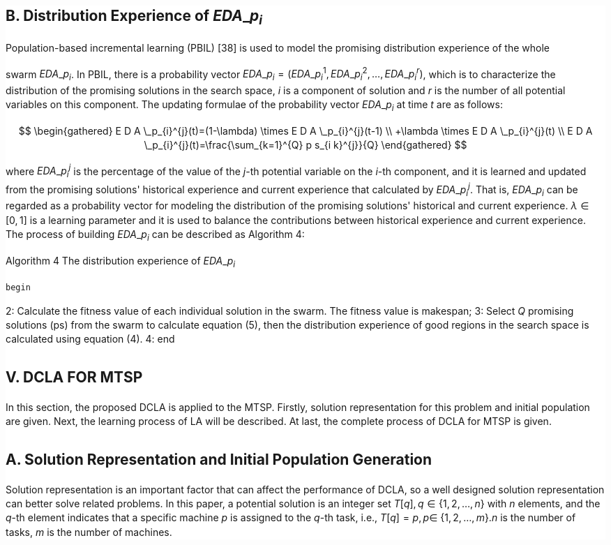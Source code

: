 ## B. Distribution Experience of $E D A \_p_{i}$

Population-based incremental learning (PBIL) [38] is used to model the promising distribution experience of the whole

swarm $E D A \_p_{i}$. In PBIL, there is a probability vector $E D A \_p_{i}=\left(E D A \_p_{i}^{1}, E D A \_p_{i}^{2}, \ldots, E D A \_p_{i}^{r}\right)$, which is to characterize the distribution of the promising solutions in the search space, $i$ is a component of solution and $r$ is the number of all potential variables on this component. The updating formulae of the probability vector $E D A \_p_{i}$ at time $t$ are as follows:

$$
\begin{gathered}
E D A \_p_{i}^{j}(t)=(1-\lambda) \times E D A \_p_{i}^{j}(t-1) \\
+\lambda \times E D A \_p_{i}^{j}(t) \\
E D A \_p_{i}^{j}(t)=\frac{\sum_{k=1}^{Q} p s_{i k}^{j}}{Q}
\end{gathered}
$$

where $E D A \_p_{i}^{j}$ is the percentage of the value of the $j$-th potential variable on the $i$-th component, and it is learned and updated from the promising solutions' historical experience and current experience that calculated by $E D A \_p_{i}^{j}$. That is, $E D A \_p_{i}$ can be regarded as a probability vector for modeling the distribution of the promising solutions' historical and current experience. $\lambda \in[0,1]$ is a learning parameter and it is used to balance the contributions between historical experience and current experience. The process of building $E D A \_p_{i}$ can be described as Algorithm 4:

Algorithm 4 The distribution experience of $E D A \_p_{i}$

```
begin
```

2: Calculate the fitness value of each individual solution in
the swarm. The fitness value is makespan;
3: Select $Q$ promising solutions (ps) from the swarm to
calculate equation (5), then the distribution experience
of good regions in the search space is calculated using
equation (4).
4: end

## V. DCLA FOR MTSP

In this section, the proposed DCLA is applied to the MTSP. Firstly, solution representation for this problem and initial population are given. Next, the learning process of LA will be described. At last, the complete process of DCLA for MTSP is given.

## A. Solution Representation and Initial Population Generation

Solution representation is an important factor that can affect the performance of DCLA, so a well designed solution representation can better solve related problems. In this paper, a potential solution is an integer set $T[q], q \in\{1,2, \ldots, n\}$ with $n$ elements, and the $q$-th element indicates that a specific machine $p$ is assigned to the $q$-th task, i.e., $T[q]=p, p \in$ $\{1,2, \ldots, m\} . n$ is the number of tasks, $m$ is the number of machines.

